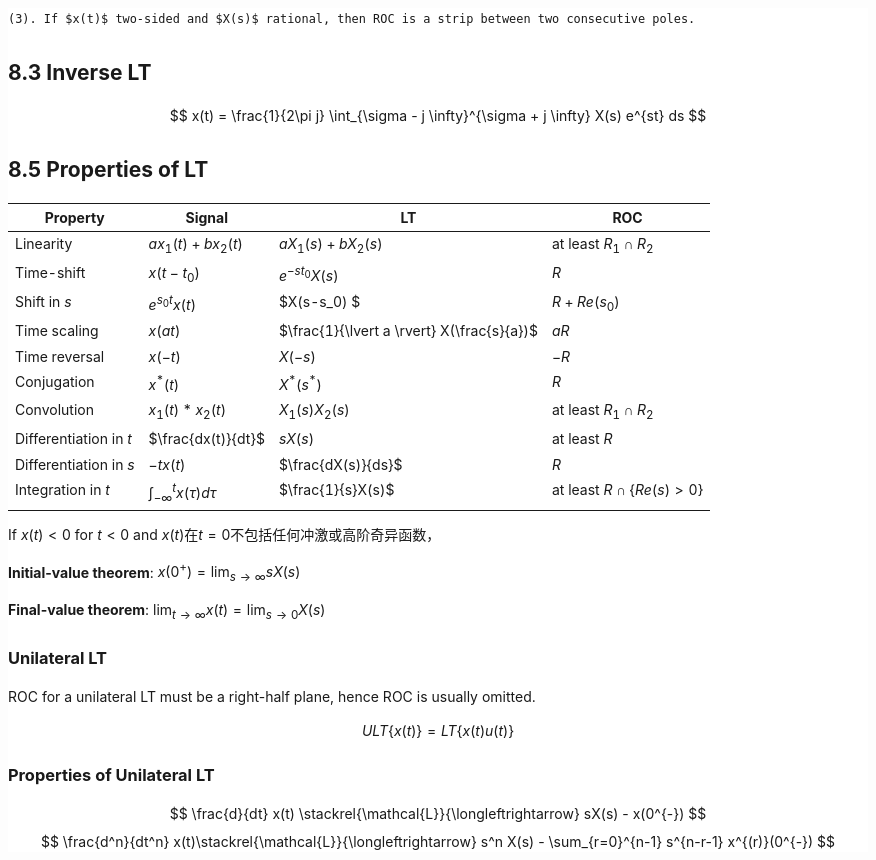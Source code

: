     (3). If $x(t)$ two-sided and $X(s)$ rational, then ROC is a strip between two consecutive poles.

## 8.3 Inverse LT

$$
    x(t) = \frac{1}{2\pi j} \int_{\sigma - j \infty}^{\sigma + j \infty} X(s) e^{st} ds
$$


## 8.5 Properties of LT

| Property     | Signal                | LT                   | ROC                |
| ------------ | --------------------- | -------------------- | ------------------ |
| Linearity    | $a x_1(t) + b x_2(t)$ | $a X_1(s) + bX_2(s)$ | at least $R_1 \cap R_2$ |
| Time-shift   | $x(t-t_0)$            | $e^{-s t_0} X(s)$    | $R$                |
| Shift in $s$ | $e^{s_0 t}x(t)$                      |     $X(s-s_0) $                 | $R + Re(s_0)$ |
| Time scaling | $x(at)$ | $\frac{1}{\lvert a \rvert} X(\frac{s}{a})$ | $aR$ |
| Time reversal | $x(-t)$ | $X(-s)$ | $-R$ |
| Conjugation | $x^*(t)$ | $X^*(s^*)$ | $R$ |
| Convolution | $x_1(t) * x_2(t)$ | $X_1(s) X_2(s)$ | at least $R_1 \cap R_2$ |
| Differentiation in $t$ | $\frac{dx(t)}{dt}$ | $sX(s)$ | at least $R$ |
| Differentiation in $s$ | $-tx(t)$ | $\frac{dX(s)}{ds}$ | $R$ |
| Integration in $t$ | $\int_{-\infty}^{t} x(\tau) d\tau$ | $\frac{1}{s}X(s)$ | at least $R \cap \{  Re(s) > 0 \}$ |

If $x(t) < 0$ for $t<0$ and $x(t)$在$t=0$不包括任何冲激或高阶奇异函数，

**Initial-value theorem**: $x(0^+) = \lim_{s\to\infty} sX(s)$

**Final-value theorem**: $\lim_{t\to\infty} x(t) = \lim_{s\to 0} X(s)$

### Unilateral LT

ROC for a unilateral LT must be a right-half plane, hence ROC is usually omitted.

$$
    ULT\{x(t)\} = LT\{ x(t) u(t) \}
$$

### Properties of Unilateral LT

$$
    \frac{d}{dt} x(t) \stackrel{\mathcal{L}}{\longleftrightarrow} sX(s) - x(0^{-})
$$
$$
    \frac{d^n}{dt^n} x(t)\stackrel{\mathcal{L}}{\longleftrightarrow}
    s^n X(s) - \sum_{r=0}^{n-1} s^{n-r-1} x^{(r)}(0^{-})
$$

